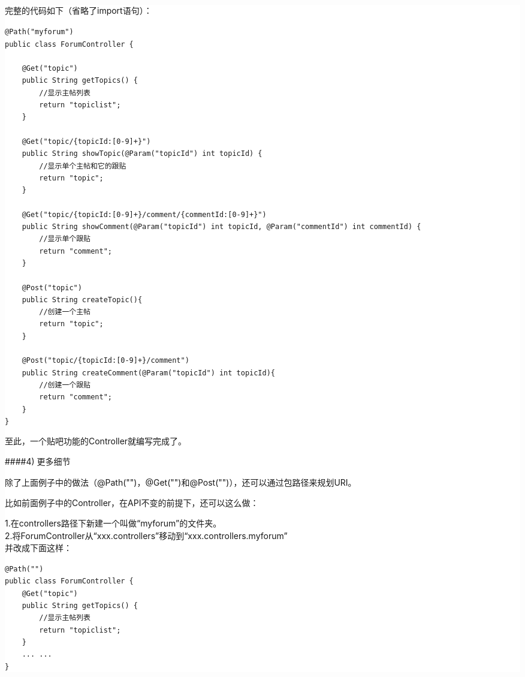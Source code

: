完整的代码如下（省略了import语句）：  

    @Path("myforum")
    public class ForumController {
    
        @Get("topic")
        public String getTopics() {
            //显示主帖列表
            return "topiclist";
        }
    
        @Get("topic/{topicId:[0-9]+}")
        public String showTopic(@Param("topicId") int topicId) {
            //显示单个主帖和它的跟贴
            return "topic";
        }
    
        @Get("topic/{topicId:[0-9]+}/comment/{commentId:[0-9]+}")
        public String showComment(@Param("topicId") int topicId, @Param("commentId") int commentId) {
            //显示单个跟贴
            return "comment";
        }

        @Post("topic")
        public String createTopic(){
            //创建一个主帖
            return "topic";
        }

        @Post("topic/{topicId:[0-9]+}/comment")
        public String createComment(@Param("topicId") int topicId){
            //创建一个跟贴
            return "comment";
        }
    }

至此，一个贴吧功能的Controller就编写完成了。

####4) 更多细节

除了上面例子中的做法（@Path("")，@Get("")和@Post("")），还可以通过包路径来规划URI。  

比如前面例子中的Controller，在API不变的前提下，还可以这么做：

1.在controllers路径下新建一个叫做“myforum”的文件夹。  
2.将ForumController从“xxx.controllers”移动到“xxx.controllers.myforum”  
并改成下面这样：  

    @Path("")
    public class ForumController {
        @Get("topic")
        public String getTopics() {
            //显示主帖列表
            return "topiclist";
        }
        ... ...
    }
